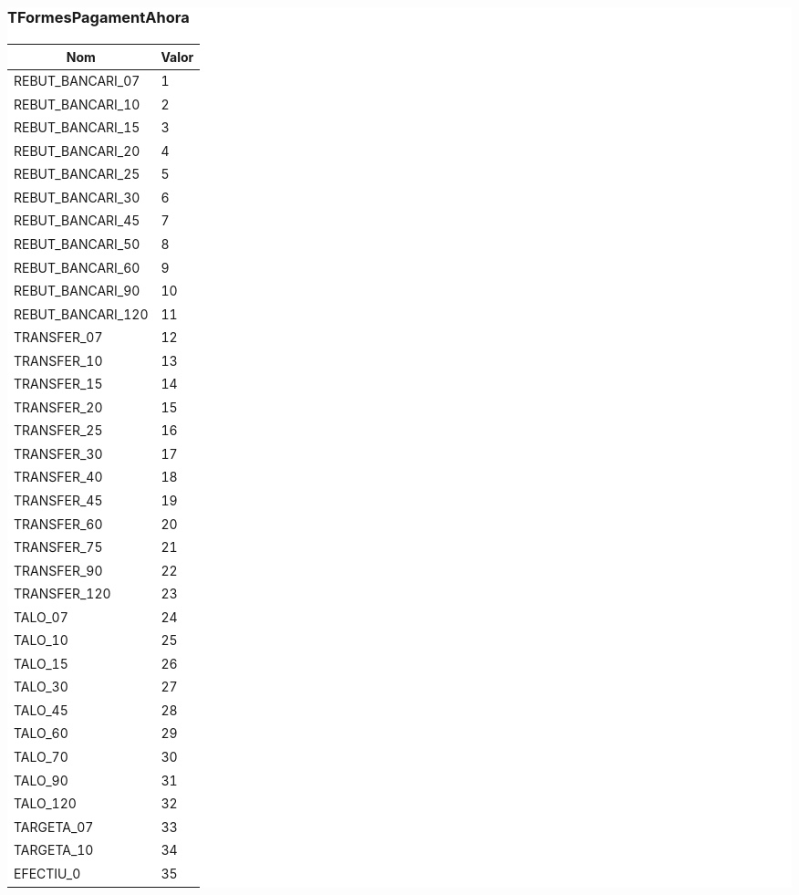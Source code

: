 ### TFormesPagamentAhora

|Nom|Valor|
|---|---|
|REBUT_BANCARI_07|1|
|REBUT_BANCARI_10|2|
|REBUT_BANCARI_15|3|
|REBUT_BANCARI_20|4|
|REBUT_BANCARI_25|5|
|REBUT_BANCARI_30|6|
|REBUT_BANCARI_45|7|
|REBUT_BANCARI_50|8|
|REBUT_BANCARI_60|9|
|REBUT_BANCARI_90|10|
|REBUT_BANCARI_120|11|
|TRANSFER_07|12|
|TRANSFER_10|13|
|TRANSFER_15|14|
|TRANSFER_20|15|
|TRANSFER_25|16|
|TRANSFER_30|17|
|TRANSFER_40|18|
|TRANSFER_45|19|
|TRANSFER_60|20|
|TRANSFER_75|21|
|TRANSFER_90|22|
|TRANSFER_120|23|
|TALO_07|24|
|TALO_10|25|
|TALO_15|26|
|TALO_30|27|
|TALO_45|28|
|TALO_60|29|
|TALO_70|30|
|TALO_90|31|
|TALO_120|32|
|TARGETA_07|33|
|TARGETA_10|34|
|EFECTIU_0|35|